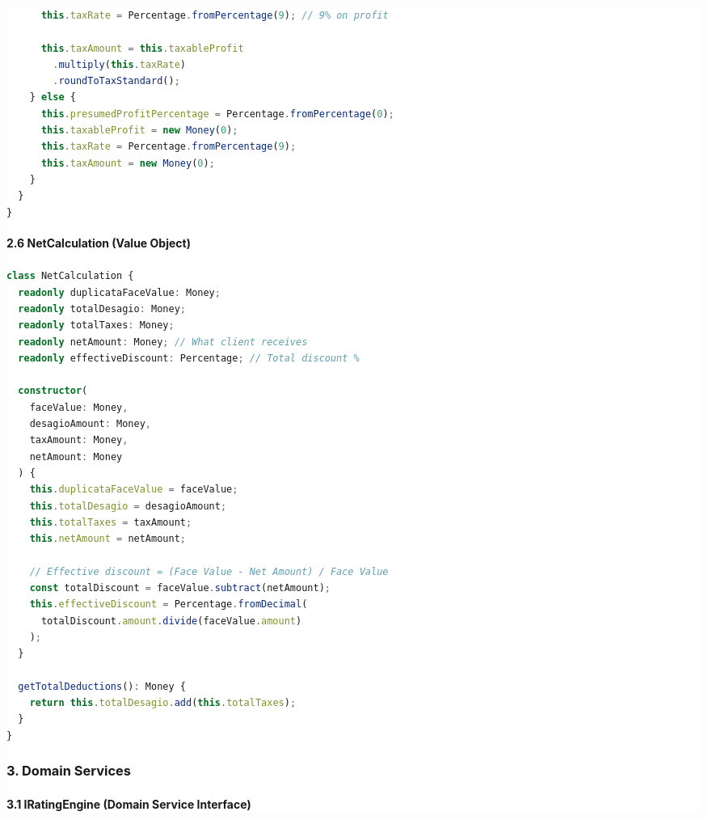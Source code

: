 ```typescript
      this.taxRate = Percentage.fromPercentage(9); // 9% on profit

      this.taxAmount = this.taxableProfit
        .multiply(this.taxRate)
        .roundToTaxStandard();
    } else {
      this.presumedProfitPercentage = Percentage.fromPercentage(0);
      this.taxableProfit = new Money(0);
      this.taxRate = Percentage.fromPercentage(9);
      this.taxAmount = new Money(0);
    }
  }
}
```

#### 2.6 NetCalculation (Value Object)

```typescript
class NetCalculation {
  readonly duplicataFaceValue: Money;
  readonly totalDesagio: Money;
  readonly totalTaxes: Money;
  readonly netAmount: Money; // What client receives
  readonly effectiveDiscount: Percentage; // Total discount %

  constructor(
    faceValue: Money,
    desagioAmount: Money,
    taxAmount: Money,
    netAmount: Money
  ) {
    this.duplicataFaceValue = faceValue;
    this.totalDesagio = desagioAmount;
    this.totalTaxes = taxAmount;
    this.netAmount = netAmount;

    // Effective discount = (Face Value - Net Amount) / Face Value
    const totalDiscount = faceValue.subtract(netAmount);
    this.effectiveDiscount = Percentage.fromDecimal(
      totalDiscount.amount.divide(faceValue.amount)
    );
  }

  getTotalDeductions(): Money {
    return this.totalDesagio.add(this.totalTaxes);
  }
}
```

### 3. Domain Services

#### 3.1 IRatingEngine (Domain Service Interface)
